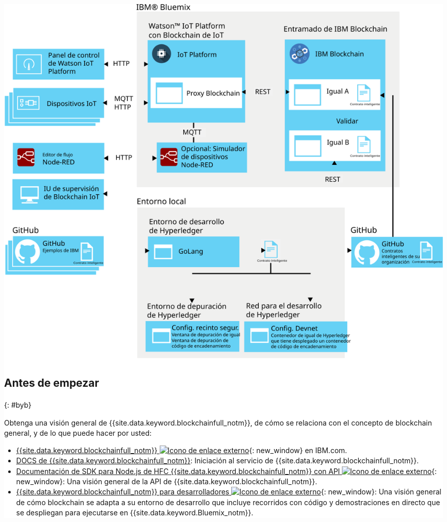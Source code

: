 ![La arquitectura de integración de {{site.data.keyword.iot_short_notm}} de blockchain de IoT.](images/architecture_contracts.svg "Arquitectura de integración de {{site.data.keyword.iot_short_notm}} de blockchain de IoT")

## Antes de empezar

{: #byb}

Obtenga una visión general de {{site.data.keyword.blockchainfull_notm}}, de cómo se relaciona con el concepto de blockchain general, y de lo que puede hacer por usted:
- [{{site.data.keyword.blockchainfull_notm}} ![Icono de enlace externo](../../../icons/launch-glyph.svg "Icono de enlace externo")](http://www.ibm.com/blockchain/){: new_window} en IBM.com.
- [DOCS de {{site.data.keyword.blockchainfull_notm}}](https://console.ng.bluemix.net/docs/services/blockchain/index.html): Iniciación al servicio de {{site.data.keyword.blockchainfull_notm}}.
- [Documentación de SDK para Node.js de HFC {{site.data.keyword.blockchainfull_notm}} con API ![Icono de enlace externo](../../../icons/launch-glyph.svg "Icono de enlace externo")](https://github.com/hyperledger/fabric/tree/v0.6/docs/API){: new_window}: Una visión general de la API de {{site.data.keyword.blockchainfull_notm}}.
- [{{site.data.keyword.blockchainfull_notm}} para desarrolladores ![Icono de enlace externo](../../../icons/launch-glyph.svg "Icono de enlace externo")](http://www.ibm.com/blockchain/for_developers.html){: new_window}: Una visión general de cómo blockchain se adapta a su entorno de desarrollo que incluye recorridos con código y demostraciones en directo que se despliegan para ejecutarse en  {{site.data.keyword.Bluemix_notm}}.
